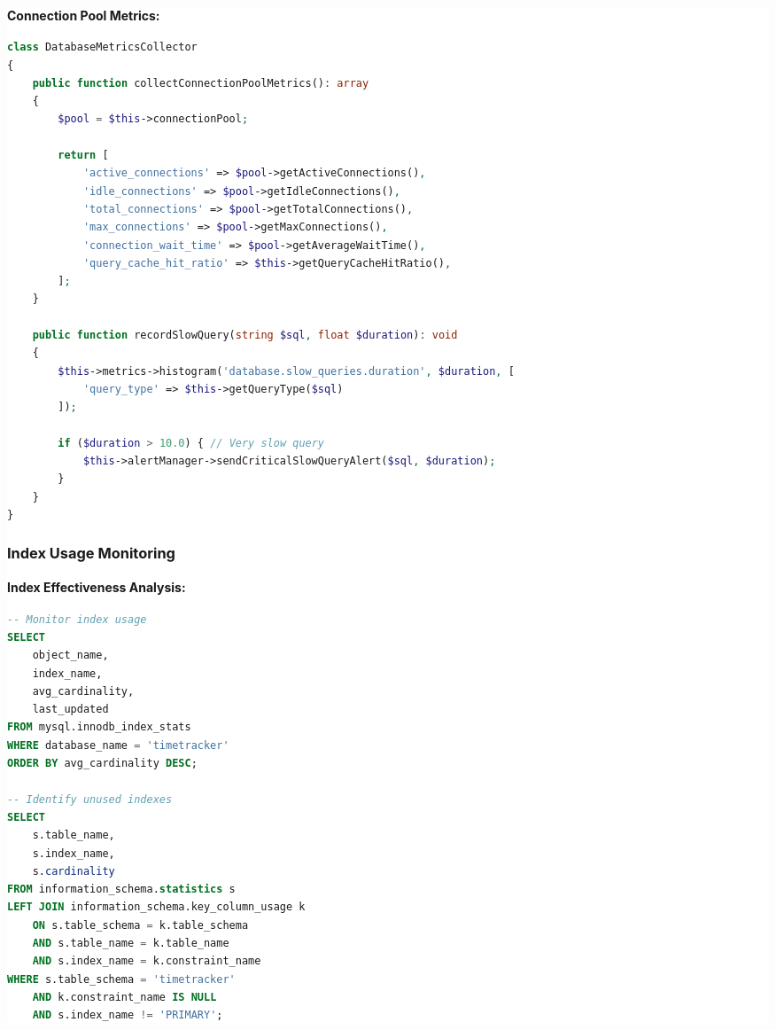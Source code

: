 **Connection Pool Metrics:**
```php
class DatabaseMetricsCollector
{
    public function collectConnectionPoolMetrics(): array
    {
        $pool = $this->connectionPool;
        
        return [
            'active_connections' => $pool->getActiveConnections(),
            'idle_connections' => $pool->getIdleConnections(),
            'total_connections' => $pool->getTotalConnections(),
            'max_connections' => $pool->getMaxConnections(),
            'connection_wait_time' => $pool->getAverageWaitTime(),
            'query_cache_hit_ratio' => $this->getQueryCacheHitRatio(),
        ];
    }
    
    public function recordSlowQuery(string $sql, float $duration): void
    {
        $this->metrics->histogram('database.slow_queries.duration', $duration, [
            'query_type' => $this->getQueryType($sql)
        ]);
        
        if ($duration > 10.0) { // Very slow query
            $this->alertManager->sendCriticalSlowQueryAlert($sql, $duration);
        }
    }
}
```

### Index Usage Monitoring

**Index Effectiveness Analysis:**
```sql
-- Monitor index usage
SELECT 
    object_name,
    index_name,
    avg_cardinality,
    last_updated
FROM mysql.innodb_index_stats 
WHERE database_name = 'timetracker'
ORDER BY avg_cardinality DESC;

-- Identify unused indexes
SELECT 
    s.table_name,
    s.index_name,
    s.cardinality
FROM information_schema.statistics s
LEFT JOIN information_schema.key_column_usage k 
    ON s.table_schema = k.table_schema 
    AND s.table_name = k.table_name 
    AND s.index_name = k.constraint_name
WHERE s.table_schema = 'timetracker'
    AND k.constraint_name IS NULL
    AND s.index_name != 'PRIMARY';
```
